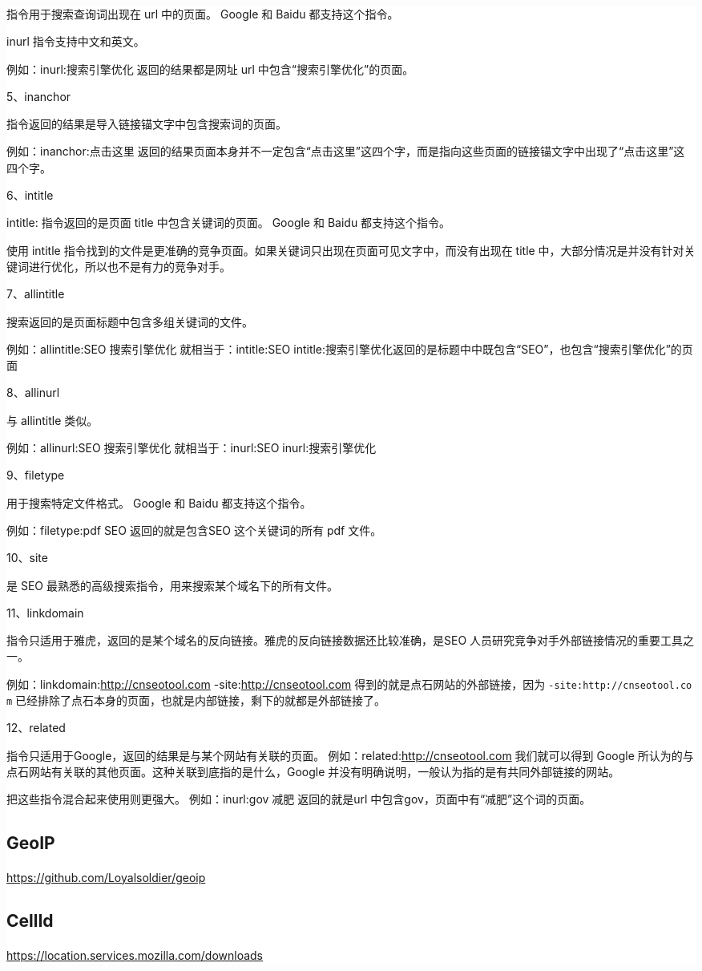 指令用于搜索查询词出现在 url 中的页面。
Google 和 Baidu 都支持这个指令。

inurl 指令支持中文和英文。

例如：inurl:搜索引擎优化
返回的结果都是网址 url 中包含“搜索引擎优化”的页面。

5、inanchor

指令返回的结果是导入链接锚文字中包含搜索词的页面。

例如：inanchor:点击这里
返回的结果页面本身并不一定包含“点击这里”这四个字，而是指向这些页面的链接锚文字中出现了“点击这里”这四个字。

6、intitle

intitle: 指令返回的是页面 title 中包含关键词的页面。
Google 和 Baidu 都支持这个指令。

使用 intitle 指令找到的文件是更准确的竞争页面。如果关键词只出现在页面可见文字中，而没有出现在 title 中，大部分情况是并没有针对关键词进行优化，所以也不是有力的竞争对手。

7、allintitle

搜索返回的是页面标题中包含多组关键词的文件。

例如：allintitle:SEO 搜索引擎优化
就相当于：intitle:SEO intitle:搜索引擎优化返回的是标题中中既包含“SEO”，也包含“搜索引擎优化”的页面

8、allinurl

与 allintitle 类似。

例如：allinurl:SEO 搜索引擎优化
就相当于：inurl:SEO inurl:搜索引擎优化

9、filetype

用于搜索特定文件格式。
Google 和 Baidu 都支持这个指令。

例如：filetype:pdf SEO
返回的就是包含SEO 这个关键词的所有 pdf 文件。

10、site

是 SEO 最熟悉的高级搜索指令，用来搜索某个域名下的所有文件。

11、linkdomain

指令只适用于雅虎，返回的是某个域名的反向链接。雅虎的反向链接数据还比较准确，是SEO 人员研究竞争对手外部链接情况的重要工具之一。

例如：linkdomain:http://cnseotool.com -site:http://cnseotool.com
得到的就是点石网站的外部链接，因为 `-site:http://cnseotool.com` 已经排除了点石本身的页面，也就是内部链接，剩下的就都是外部链接了。

12、related

指令只适用于Google，返回的结果是与某个网站有关联的页面。
例如：related:http://cnseotool.com
我们就可以得到 Google 所认为的与点石网站有关联的其他页面。这种关联到底指的是什么，Google 并没有明确说明，一般认为指的是有共同外部链接的网站。

把这些指令混合起来使用则更强大。
例如：inurl:gov 减肥
返回的就是url 中包含gov，页面中有“减肥”这个词的页面。

## GeoIP

https://github.com/Loyalsoldier/geoip

## CellId
https://location.services.mozilla.com/downloads
